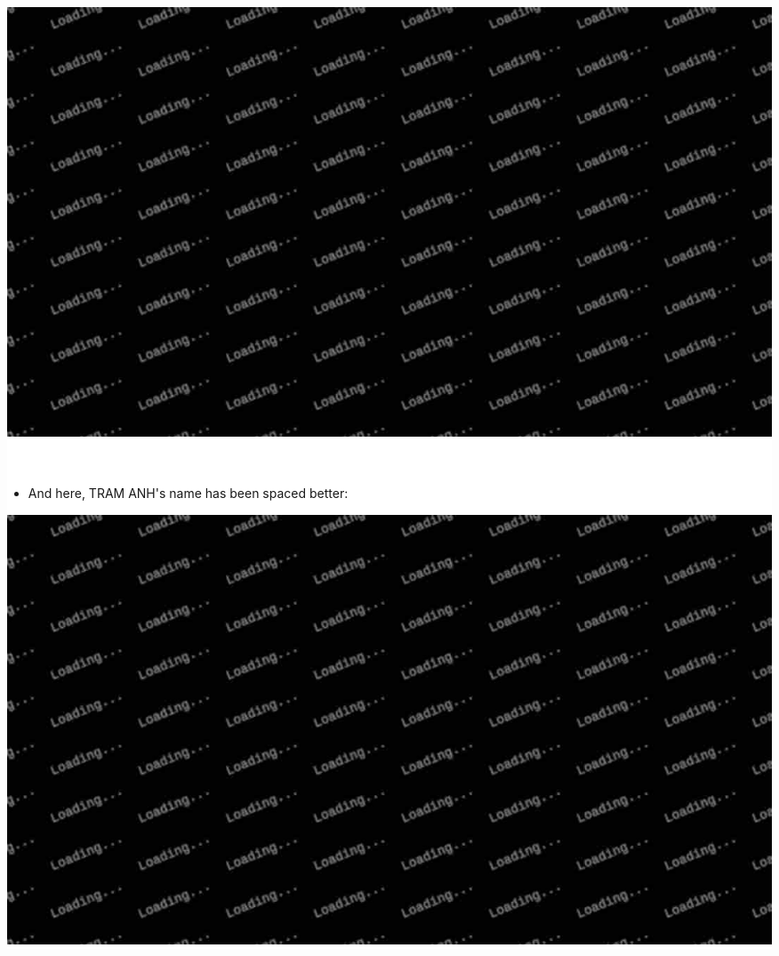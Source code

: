  <img width="100%" height="100%" class="lazyload" src="./../images/loading.jpg"
  data-src="./../images/DIU21/bd-32816-1090px.jpg"
  data-srcset="./../images/DIU21/bd-32816-512px.jpg 512w,
  ./../images/DIU21/bd-32816-768px.jpg 768w,
  ./../images/DIU21/bd-32816-1090px.jpg 1090w"
  sizes="(min-width: 1218px) 1090px,
  (min-width: 768px) 87vw,
  89vw" />
</div>

<br>

- And here, TRAM ANH's name has been spaced better:

<div id="container1" class="twentytwenty-container">
 <img width="100%" height="100%" class="lazyload" src="./../images/loading.jpg"